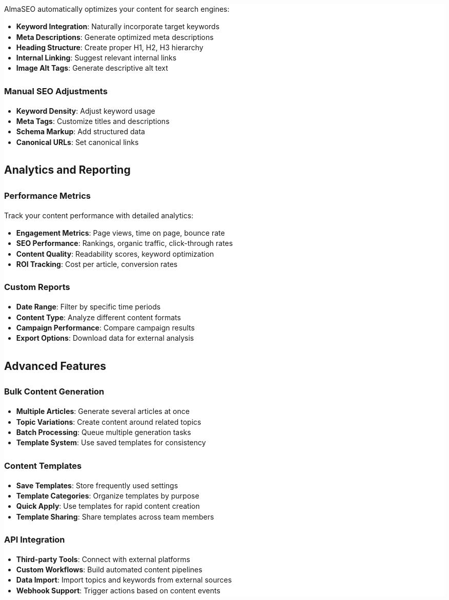 AlmaSEO automatically optimizes your content for search engines:

- **Keyword Integration**: Naturally incorporate target keywords
- **Meta Descriptions**: Generate optimized meta descriptions
- **Heading Structure**: Create proper H1, H2, H3 hierarchy
- **Internal Linking**: Suggest relevant internal links
- **Image Alt Tags**: Generate descriptive alt text

### Manual SEO Adjustments

- **Keyword Density**: Adjust keyword usage
- **Meta Tags**: Customize titles and descriptions
- **Schema Markup**: Add structured data
- **Canonical URLs**: Set canonical links

## Analytics and Reporting

### Performance Metrics

Track your content performance with detailed analytics:

- **Engagement Metrics**: Page views, time on page, bounce rate
- **SEO Performance**: Rankings, organic traffic, click-through rates
- **Content Quality**: Readability scores, keyword optimization
- **ROI Tracking**: Cost per article, conversion rates

### Custom Reports

- **Date Range**: Filter by specific time periods
- **Content Type**: Analyze different content formats
- **Campaign Performance**: Compare campaign results
- **Export Options**: Download data for external analysis

## Advanced Features

### Bulk Content Generation

- **Multiple Articles**: Generate several articles at once
- **Topic Variations**: Create content around related topics
- **Batch Processing**: Queue multiple generation tasks
- **Template System**: Use saved templates for consistency

### Content Templates

- **Save Templates**: Store frequently used settings
- **Template Categories**: Organize templates by purpose
- **Quick Apply**: Use templates for rapid content creation
- **Template Sharing**: Share templates across team members

### API Integration

- **Third-party Tools**: Connect with external platforms
- **Custom Workflows**: Build automated content pipelines
- **Data Import**: Import topics and keywords from external sources
- **Webhook Support**: Trigger actions based on content events
